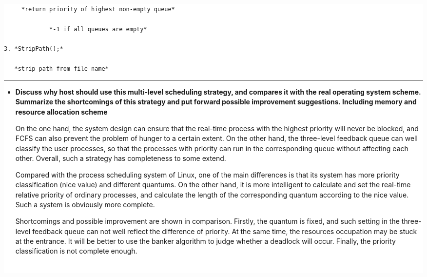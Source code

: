          *return priority of highest non-empty queue*
  
       ​          *-1 if all queues are empty*
  
    3. *StripPath();*
  
       *strip path from file name*
  
  ***
  
  * **Discuss why host should use this multi-level scheduling strategy, and compares it with the real operating system scheme. Summarize the shortcomings of this strategy and put forward possible improvement suggestions. Including memory and resource allocation scheme**
  
    On the one hand, the system design can ensure that the real-time process with the highest priority will never be blocked, and FCFS can also prevent the problem of hunger to a certain extent. On the other hand, the three-level feedback queue can well classify the user processes, so that the processes with priority can run in the corresponding queue without affecting each other. Overall, such a strategy has completeness to some extend.
  
    Compared with the process scheduling system of Linux, one of the main differences is that its system has more priority classification (nice value) and different quantums. On the other hand, it is more intelligent to calculate and set the real-time relative priority of ordinary processes, and calculate the length of the corresponding quantum according to the nice value. Such a system is obviously more complete.
  
    Shortcomings and possible improvement are shown in comparison. Firstly, the quantum is fixed, and such setting in the three-level feedback queue can not well reflect the difference of priority. At the same time, the resources  occupation may be stuck at the entrance. It will be better to use the banker algorithm to judge whether a deadlock will occur. Finally, the priority classification is not complete enough.
  
  
  
  
  ​         
  
  

